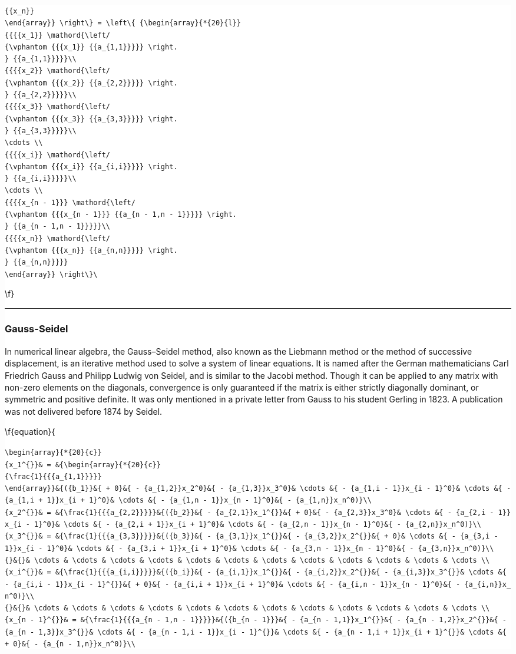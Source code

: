    {{x_n}}
    \end{array}} \right\} = \left\{ {\begin{array}{*{20}{l}}
    {{{{x_1}} \mathord{\left/
    {\vphantom {{{x_1}} {{a_{1,1}}}}} \right.
    } {{a_{1,1}}}}}\\
    {{{{x_2}} \mathord{\left/
    {\vphantom {{{x_2}} {{a_{2,2}}}}} \right.
    } {{a_{2,2}}}}}\\
    {{{{x_3}} \mathord{\left/
    {\vphantom {{{x_3}} {{a_{3,3}}}}} \right.
    } {{a_{3,3}}}}}\\
    \cdots \\
    {{{{x_i}} \mathord{\left/
    {\vphantom {{{x_i}} {{a_{i,i}}}}} \right.
    } {{a_{i,i}}}}}\\
    \cdots \\
    {{{{x_{n - 1}}} \mathord{\left/
    {\vphantom {{{x_{n - 1}}} {{a_{n - 1,n - 1}}}}} \right.
    } {{a_{n - 1,n - 1}}}}}\\
    {{{{x_n}} \mathord{\left/
    {\vphantom {{{x_n}} {{a_{n,n}}}}} \right.
    } {{a_{n,n}}}}}
    \end{array}} \right\}\

\f}


----

### Gauss-Seidel
In numerical linear algebra, the Gauss–Seidel method, also known as the Liebmann method or the method of successive displacement, is an iterative method used to solve a system of linear equations. 
It is named after the German mathematicians Carl Friedrich Gauss and Philipp Ludwig von Seidel, and is similar to the Jacobi method. 
Though it can be applied to any matrix with non-zero elements on the diagonals, convergence is only guaranteed if the matrix is either strictly diagonally dominant, or symmetric and positive definite. 
It was only mentioned in a private letter from Gauss to his student Gerling in 1823.
A publication was not delivered before 1874 by Seidel.

\f{equation}{

    \begin{array}{*{20}{c}}
    {x_1^{}}& = &{\begin{array}{*{20}{c}}
    {\frac{1}{{{a_{1,1}}}}}
    \end{array}}&{({b_1}}&{ + 0}&{ - {a_{1,2}}x_2^0}&{ - {a_{1,3}}x_3^0}& \cdots &{ - {a_{1,i - 1}}x_{i - 1}^0}& \cdots &{ - {a_{1,i + 1}}x_{i + 1}^0}& \cdots &{ - {a_{1,n - 1}}x_{n - 1}^0}&{ - {a_{1,n}}x_n^0)}\\
    {x_2^{}}& = &{\frac{1}{{{a_{2,2}}}}}&{({b_2}}&{ - {a_{2,1}}x_1^{}}&{ + 0}&{ - {a_{2,3}}x_3^0}& \cdots &{ - {a_{2,i - 1}}x_{i - 1}^0}& \cdots &{ - {a_{2,i + 1}}x_{i + 1}^0}& \cdots &{ - {a_{2,n - 1}}x_{n - 1}^0}&{ - {a_{2,n}}x_n^0)}\\
    {x_3^{}}& = &{\frac{1}{{{a_{3,3}}}}}&{({b_3}}&{ - {a_{3,1}}x_1^{}}&{ - {a_{3,2}}x_2^{}}&{ + 0}& \cdots &{ - {a_{3,i - 1}}x_{i - 1}^0}& \cdots &{ - {a_{3,i + 1}}x_{i + 1}^0}& \cdots &{ - {a_{3,n - 1}}x_{n - 1}^0}&{ - {a_{3,n}}x_n^0)}\\
    {}&{}& \cdots & \cdots & \cdots & \cdots & \cdots & \cdots & \cdots & \cdots & \cdots & \cdots & \cdots & \cdots \\
    {x_i^{}}& = &{\frac{1}{{{a_{i,i}}}}}&{({b_i}}&{ - {a_{i,1}}x_1^{}}&{ - {a_{i,2}}x_2^{}}&{ - {a_{i,3}}x_3^{}}& \cdots &{ - {a_{i,i - 1}}x_{i - 1}^{}}&{ + 0}&{ - {a_{i,i + 1}}x_{i + 1}^0}& \cdots &{ - {a_{i,n - 1}}x_{n - 1}^0}&{ - {a_{i,n}}x_n^0)}\\
    {}&{}& \cdots & \cdots & \cdots & \cdots & \cdots & \cdots & \cdots & \cdots & \cdots & \cdots & \cdots & \cdots \\
    {x_{n - 1}^{}}& = &{\frac{1}{{{a_{n - 1,n - 1}}}}}&{({b_{n - 1}}}&{ - {a_{n - 1,1}}x_1^{}}&{ - {a_{n - 1,2}}x_2^{}}&{ - {a_{n - 1,3}}x_3^{}}& \cdots &{ - {a_{n - 1,i - 1}}x_{i - 1}^{}}& \cdots &{ - {a_{n - 1,i + 1}}x_{i + 1}^{}}& \cdots &{ + 0}&{ - {a_{n - 1,n}}x_n^0)}\\